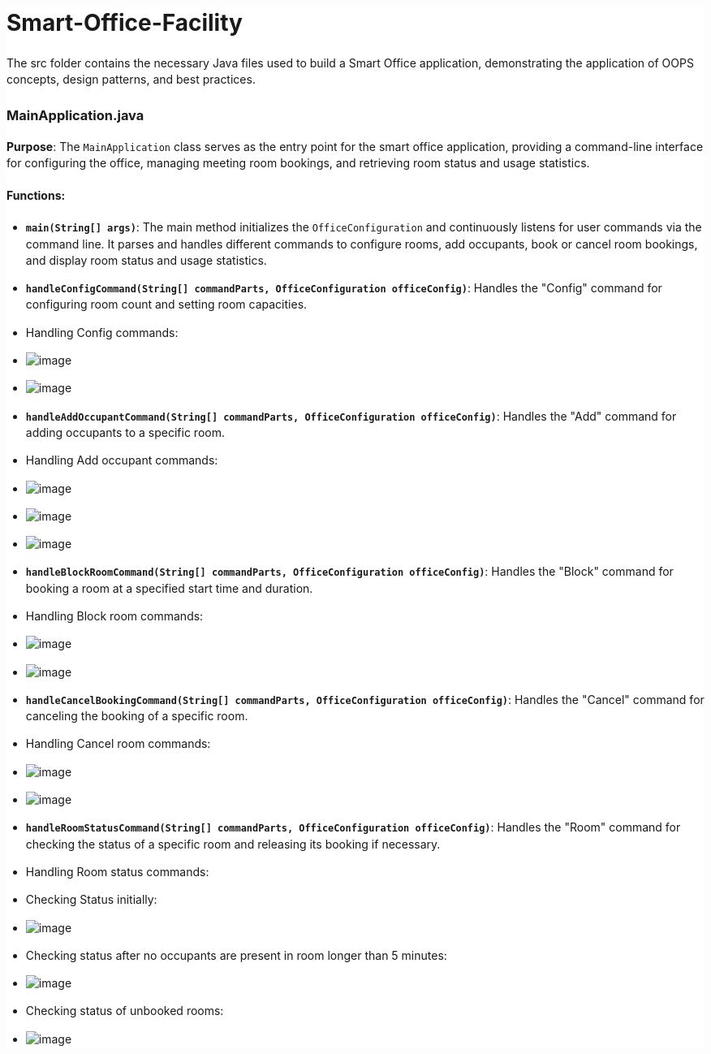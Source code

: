 # Smart-Office-Facility

The src folder contains the necessary Java files used to build a Smart Office application, demonstrating the application of OOPS concepts, design patterns, and best practices.

### MainApplication.java

**Purpose**: The `MainApplication` class serves as the entry point for the smart office application, providing a command-line interface for configuring the office, managing meeting room bookings, and retrieving room status and usage statistics.

#### Functions:
- **`main(String[] args)`**: The main method initializes the `OfficeConfiguration` and continuously listens for user commands via the command line. It parses and handles different commands to configure rooms, add occupants, book or cancel room bookings, and display room status and usage statistics.
- **`handleConfigCommand(String[] commandParts, OfficeConfiguration officeConfig)`**: Handles the "Config" command for configuring room count and setting room capacities.
- Handling Config commands:
- ![image](https://github.com/user-attachments/assets/d681b895-78a6-40c6-9251-ae231073177d)
- ![image](https://github.com/user-attachments/assets/c8e7a8fc-8156-43ee-8793-795dcf9e3d65)


- **`handleAddOccupantCommand(String[] commandParts, OfficeConfiguration officeConfig)`**: Handles the "Add" command for adding occupants to a specific room.
- Handling Add occupant commands:
- ![image](https://github.com/user-attachments/assets/144e040e-eb95-43a7-bc74-9dcedabea027)
- ![image](https://github.com/user-attachments/assets/3891b26b-3536-4416-a956-aa289c3622dc)
- ![image](https://github.com/user-attachments/assets/26c9cf42-abeb-4b7e-84b8-4ed72e0ef59c)



- **`handleBlockRoomCommand(String[] commandParts, OfficeConfiguration officeConfig)`**: Handles the "Block" command for booking a room at a specified start time and duration.
- Handling Block room commands:
- ![image](https://github.com/user-attachments/assets/9071dd65-4385-4860-9998-25345bb2659d)
- ![image](https://github.com/user-attachments/assets/a01195bd-ff83-423c-8688-e263de4abb43)


- **`handleCancelBookingCommand(String[] commandParts, OfficeConfiguration officeConfig)`**: Handles the "Cancel" command for canceling the booking of a specific room.
- Handling Cancel room commands:
- ![image](https://github.com/user-attachments/assets/f6520f3a-852d-447a-8c06-aad85b7ebf31)
- ![image](https://github.com/user-attachments/assets/cf942dfe-698e-4329-8986-44fa54923ea9)

- **`handleRoomStatusCommand(String[] commandParts, OfficeConfiguration officeConfig)`**: Handles the "Room" command for checking the status of a specific room and releasing its booking if necessary.
- Handling Room status commands:
- Checking Status initially:
- ![image](https://github.com/user-attachments/assets/43d278b9-7dd9-4034-bda0-aed63c5a9477)
- Checking status after no occupants are present in room longer than 5 minutes:
- ![image](https://github.com/user-attachments/assets/7ea108c8-17f3-4ea2-8c16-c453acb73351)
- Checking status of unbooked rooms:
- ![image](https://github.com/user-attachments/assets/b5585917-de7e-4642-ab5d-1b9581bda407)
